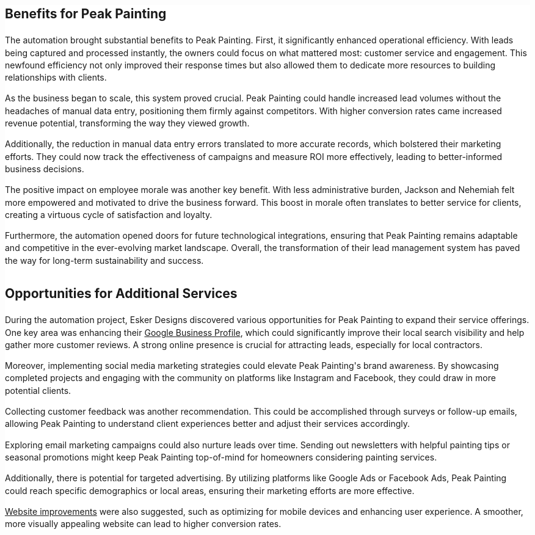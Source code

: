 ## **Benefits for Peak Painting**

The automation brought substantial benefits to Peak Painting. First, it significantly enhanced operational efficiency. With leads being captured and processed instantly, the owners could focus on what mattered most: customer service and engagement. This newfound efficiency not only improved their response times but also allowed them to dedicate more resources to building relationships with clients.

As the business began to scale, this system proved crucial. Peak Painting could handle increased lead volumes without the headaches of manual data entry, positioning them firmly against competitors. With higher conversion rates came increased revenue potential, transforming the way they viewed growth.

Additionally, the reduction in manual data entry errors translated to more accurate records, which bolstered their marketing efforts. They could now track the effectiveness of campaigns and measure ROI more effectively, leading to better-informed business decisions.

The positive impact on employee morale was another key benefit. With less administrative burden, Jackson and Nehemiah felt more empowered and motivated to drive the business forward. This boost in morale often translates to better service for clients, creating a virtuous cycle of satisfaction and loyalty.

Furthermore, the automation opened doors for future technological integrations, ensuring that Peak Painting remains adaptable and competitive in the ever-evolving market landscape. Overall, the transformation of their lead management system has paved the way for long-term sustainability and success.

## **Opportunities for Additional Services**

During the automation project, Esker Designs discovered various opportunities for Peak Painting to expand their service offerings. One key area was enhancing their [Google Business Profile](https://business.google.com/en-all/business-profile/), which could significantly improve their local search visibility and help gather more customer reviews. A strong online presence is crucial for attracting leads, especially for local contractors.

Moreover, implementing social media marketing strategies could elevate Peak Painting's brand awareness. By showcasing completed projects and engaging with the community on platforms like Instagram and Facebook, they could draw in more potential clients.

Collecting customer feedback was another recommendation. This could be accomplished through surveys or follow-up emails, allowing Peak Painting to understand client experiences better and adjust their services accordingly.

Exploring email marketing campaigns could also nurture leads over time. Sending out newsletters with helpful painting tips or seasonal promotions might keep Peak Painting top-of-mind for homeowners considering painting services.

Additionally, there is potential for targeted advertising. By utilizing platforms like Google Ads or Facebook Ads, Peak Painting could reach specific demographics or local areas, ensuring their marketing efforts are more effective.

[Website improvements](https://www.eskerdesigns.com/blog/website-importance/) were also suggested, such as optimizing for mobile devices and enhancing user experience. A smoother, more visually appealing website can lead to higher conversion rates.
